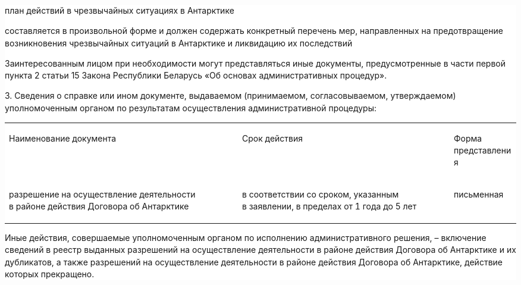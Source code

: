 <td><p></p></td>
</tr>
<tr>
<td><p>план действий в чрезвычайных ситуациях в Антарктике</p></td>
<td><p>составляется в произвольной форме и должен содержать конкретный перечень мер, направленных на предотвращение возникновения чрезвычайных ситуаций в Антарктике и ликвидацию их последствий</p></td>
</tr>
</table>
<p></p>
<p>Заинтересованным лицом при необходимости могут представляться иные документы, предусмотренные в части первой пункта 2 статьи 15 Закона Республики Беларусь «Об основах административных процедур».</p>
<p>3. Сведения о справке или ином документе, выдаваемом (принимаемом, согласовываемом, утверждаемом) уполномоченным органом по результатам осуществления административной процедуры:</p>
<p></p>
<table>
<tr>
<td><p>Наименование документа</p></td>
<td><p>Срок действия</p></td>
<td><p>Форма представления</p></td>
</tr>
<tr>
<td><p>разрешение на осуществление деятельности в районе действия Договора об Антарктике</p></td>
<td><p>в соответствии со сроком, указанным в заявлении, в пределах от 1 года до 5 лет</p></td>
<td><p>письменная</p></td>
</tr>
</table>
<p></p>
<p>Иные действия, совершаемые уполномоченным органом по исполнению административного решения, – включение сведений в реестр выданных разрешений на осуществление деятельности в районе действия Договора об Антарктике и их дубликатов, а также разрешений на осуществление деятельности в районе действия Договора об Антарктике, действие которых прекращено.</p>
<p></p>